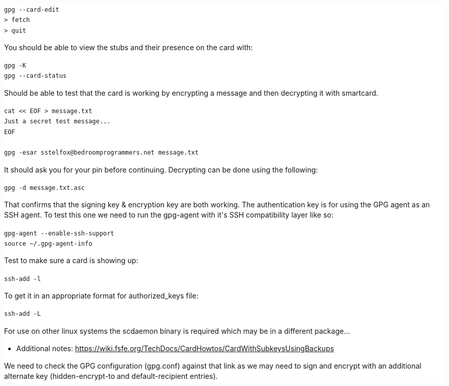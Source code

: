 ```
gpg --card-edit
> fetch
> quit
```

You should be able to view the stubs and their presence on the card with:

```
gpg -K
gpg --card-status
```

Should be able to test that the card is working by encrypting a message and
then decrypting it with smartcard.

```
cat << EOF > message.txt
Just a secret test message...
EOF

gpg -esar sstelfox@bedroomprogrammers.net message.txt
```

It should ask you for your pin before continuing. Decrypting can be done using
the following:

```
gpg -d message.txt.asc
```

That confirms that the signing key & encryption key are both working. The
authentication key is for using the GPG agent as an SSH agent. To test this one
we need to run the gpg-agent with it's SSH compatibility layer like so:

```
gpg-agent --enable-ssh-support
source ~/.gpg-agent-info
```

Test to make sure a card is showing up:

```
ssh-add -l
```

To get it in an appropriate format for authorized_keys file:

```
ssh-add -L
```

For use on other linux systems the scdaemon binary is required which may be in
a different package...

* Additional notes: https://wiki.fsfe.org/TechDocs/CardHowtos/CardWithSubkeysUsingBackups

We need to check the GPG configuration (gpg.conf) against that link as we may
need to sign and encrypt with an additional alternate key (hidden-encrypt-to
and default-recipient entries).

